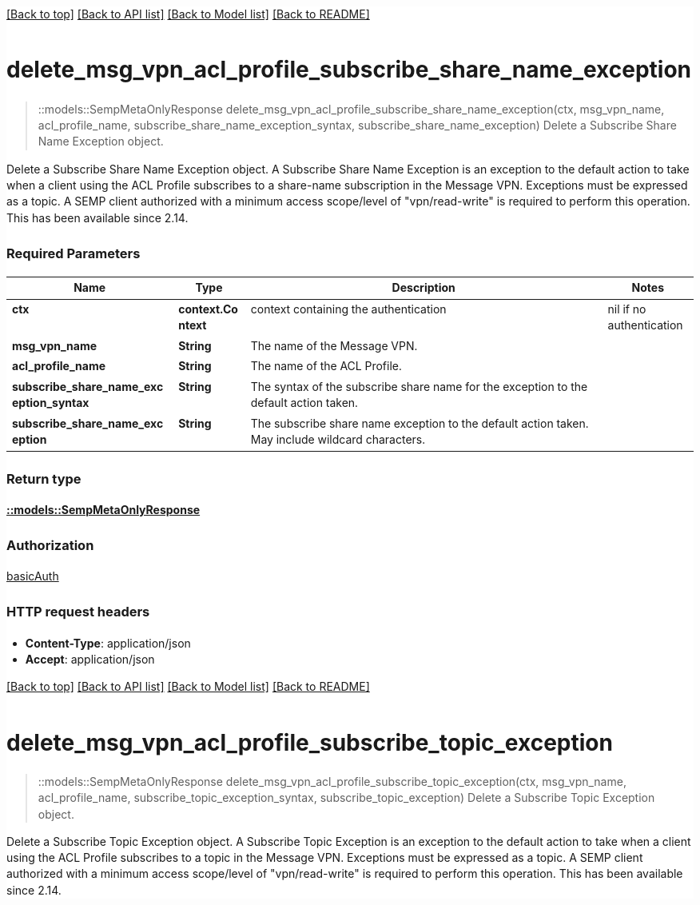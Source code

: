 [[Back to top]](#) [[Back to API list]](../README.md#documentation-for-api-endpoints) [[Back to Model list]](../README.md#documentation-for-models) [[Back to README]](../README.md)

# **delete_msg_vpn_acl_profile_subscribe_share_name_exception**
> ::models::SempMetaOnlyResponse delete_msg_vpn_acl_profile_subscribe_share_name_exception(ctx, msg_vpn_name, acl_profile_name, subscribe_share_name_exception_syntax, subscribe_share_name_exception)
Delete a Subscribe Share Name Exception object.

Delete a Subscribe Share Name Exception object.  A Subscribe Share Name Exception is an exception to the default action to take when a client using the ACL Profile subscribes to a share-name subscription in the Message VPN. Exceptions must be expressed as a topic.  A SEMP client authorized with a minimum access scope/level of \"vpn/read-write\" is required to perform this operation.  This has been available since 2.14.

### Required Parameters

Name | Type | Description  | Notes
------------- | ------------- | ------------- | -------------
 **ctx** | **context.Context** | context containing the authentication | nil if no authentication
  **msg_vpn_name** | **String**| The name of the Message VPN. | 
  **acl_profile_name** | **String**| The name of the ACL Profile. | 
  **subscribe_share_name_exception_syntax** | **String**| The syntax of the subscribe share name for the exception to the default action taken. | 
  **subscribe_share_name_exception** | **String**| The subscribe share name exception to the default action taken. May include wildcard characters. | 

### Return type

[**::models::SempMetaOnlyResponse**](SempMetaOnlyResponse.md)

### Authorization

[basicAuth](../README.md#basicAuth)

### HTTP request headers

 - **Content-Type**: application/json
 - **Accept**: application/json

[[Back to top]](#) [[Back to API list]](../README.md#documentation-for-api-endpoints) [[Back to Model list]](../README.md#documentation-for-models) [[Back to README]](../README.md)

# **delete_msg_vpn_acl_profile_subscribe_topic_exception**
> ::models::SempMetaOnlyResponse delete_msg_vpn_acl_profile_subscribe_topic_exception(ctx, msg_vpn_name, acl_profile_name, subscribe_topic_exception_syntax, subscribe_topic_exception)
Delete a Subscribe Topic Exception object.

Delete a Subscribe Topic Exception object.  A Subscribe Topic Exception is an exception to the default action to take when a client using the ACL Profile subscribes to a topic in the Message VPN. Exceptions must be expressed as a topic.  A SEMP client authorized with a minimum access scope/level of \"vpn/read-write\" is required to perform this operation.  This has been available since 2.14.
